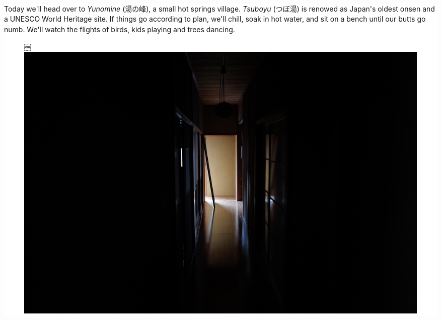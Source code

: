 Today we'll head over to *Yunomine* (湯の峰), a small hot springs village. *Tsuboyu* (つぼ湯) is renowed as Japan's oldest onsen and a UNESCO World Heritage site. If things go according to plan, we'll chill, soak in hot water, and sit on a bench until our butts go numb. We'll watch the flights of birds, kids playing and trees dancing.

<figure>
￼<img src="/images/posts/2025-10-03-five-days-on-the-kumano-kodo/day3/L1010263.jpg" loading="lazy" />
<figcaption></figcaption>
</figure>

<figure>